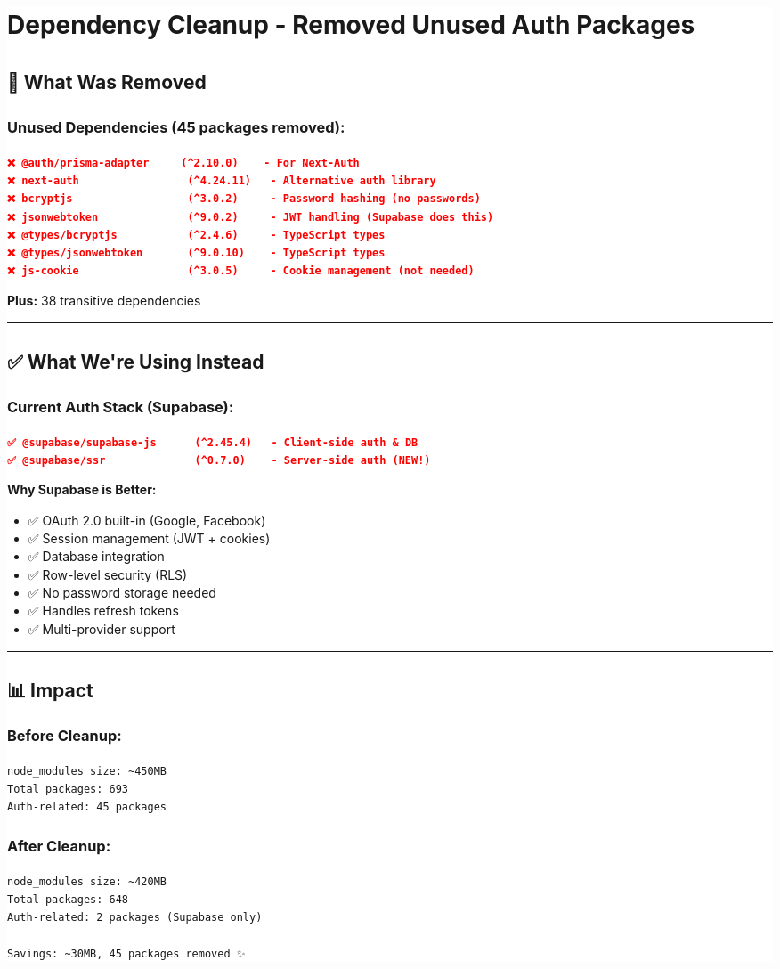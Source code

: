 # Dependency Cleanup - Removed Unused Auth Packages

## 🧹 What Was Removed

### **Unused Dependencies (45 packages removed):**

```json
❌ @auth/prisma-adapter     (^2.10.0)    - For Next-Auth
❌ next-auth                 (^4.24.11)   - Alternative auth library
❌ bcryptjs                  (^3.0.2)     - Password hashing (no passwords)
❌ jsonwebtoken              (^9.0.2)     - JWT handling (Supabase does this)
❌ @types/bcryptjs           (^2.4.6)     - TypeScript types
❌ @types/jsonwebtoken       (^9.0.10)    - TypeScript types
❌ js-cookie                 (^3.0.5)     - Cookie management (not needed)
```

**Plus:** 38 transitive dependencies

---

## ✅ What We're Using Instead

### **Current Auth Stack (Supabase):**

```json
✅ @supabase/supabase-js      (^2.45.4)   - Client-side auth & DB
✅ @supabase/ssr              (^0.7.0)    - Server-side auth (NEW!)
```

**Why Supabase is Better:**
- ✅ OAuth 2.0 built-in (Google, Facebook)
- ✅ Session management (JWT + cookies)
- ✅ Database integration
- ✅ Row-level security (RLS)
- ✅ No password storage needed
- ✅ Handles refresh tokens
- ✅ Multi-provider support

---

## 📊 Impact

### **Before Cleanup:**
```
node_modules size: ~450MB
Total packages: 693
Auth-related: 45 packages
```

### **After Cleanup:**
```
node_modules size: ~420MB
Total packages: 648
Auth-related: 2 packages (Supabase only)

Savings: ~30MB, 45 packages removed ✨
```
